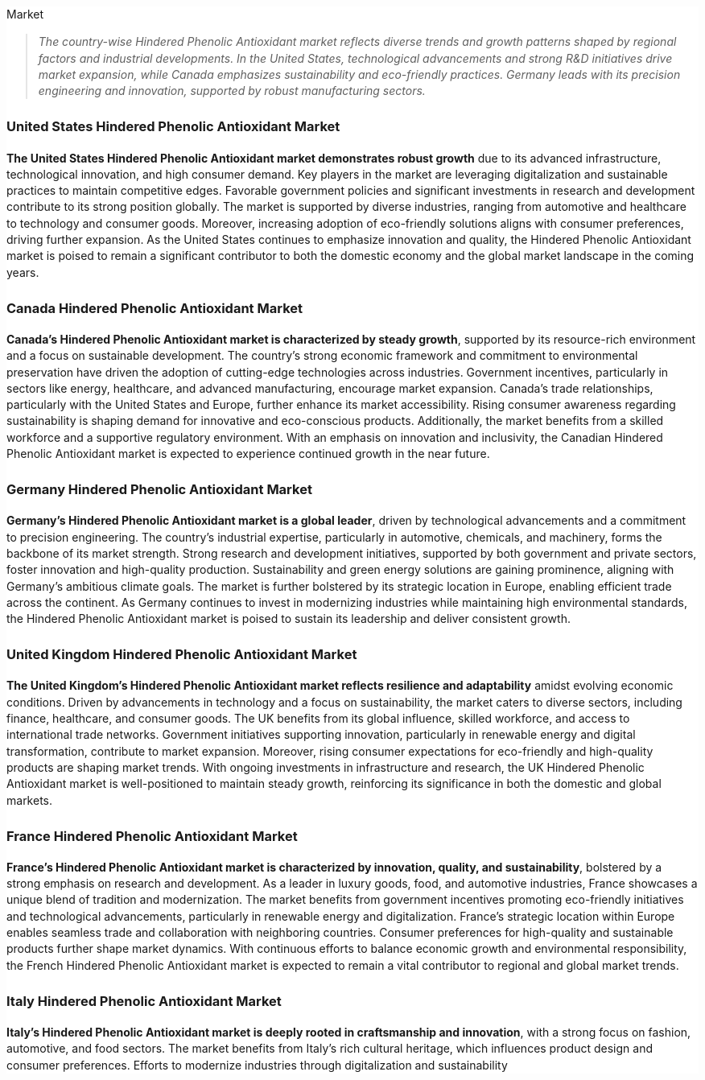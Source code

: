 Market<br /></span></h1><blockquote><p><em><span class="">The country-wise Hindered Phenolic Antioxidant market reflects diverse trends and growth patterns shaped by regional factors and industrial developments. In the United States, technological advancements and strong R&amp;D initiatives drive market expansion, while Canada emphasizes sustainability and eco-friendly practices. Germany leads with its precision engineering and innovation, supported by robust manufacturing sectors.</span></em></p></blockquote><h3><strong>United States Hindered Phenolic Antioxidant Market</strong></h3><p><strong>The United States Hindered Phenolic Antioxidant market demonstrates robust growth</strong> due to its advanced infrastructure, technological innovation, and high consumer demand. Key players in the market are leveraging digitalization and sustainable practices to maintain competitive edges. Favorable government policies and significant investments in research and development contribute to its strong position globally. The market is supported by diverse industries, ranging from automotive and healthcare to technology and consumer goods. Moreover, increasing adoption of eco-friendly solutions aligns with consumer preferences, driving further expansion. As the United States continues to emphasize innovation and quality, the Hindered Phenolic Antioxidant market is poised to remain a significant contributor to both the domestic economy and the global market landscape in the coming years.</p><h3><strong>Canada Hindered Phenolic Antioxidant Market</strong></h3><p><strong>Canada&rsquo;s Hindered Phenolic Antioxidant market is characterized by steady growth</strong>, supported by its resource-rich environment and a focus on sustainable development. The country&rsquo;s strong economic framework and commitment to environmental preservation have driven the adoption of cutting-edge technologies across industries. Government incentives, particularly in sectors like energy, healthcare, and advanced manufacturing, encourage market expansion. Canada&rsquo;s trade relationships, particularly with the United States and Europe, further enhance its market accessibility. Rising consumer awareness regarding sustainability is shaping demand for innovative and eco-conscious products. Additionally, the market benefits from a skilled workforce and a supportive regulatory environment. With an emphasis on innovation and inclusivity, the Canadian Hindered Phenolic Antioxidant market is expected to experience continued growth in the near future.</p><h3><strong>Germany Hindered Phenolic Antioxidant Market</strong></h3><p><strong>Germany&rsquo;s Hindered Phenolic Antioxidant market is a global leader</strong>, driven by technological advancements and a commitment to precision engineering. The country&rsquo;s industrial expertise, particularly in automotive, chemicals, and machinery, forms the backbone of its market strength. Strong research and development initiatives, supported by both government and private sectors, foster innovation and high-quality production. Sustainability and green energy solutions are gaining prominence, aligning with Germany&rsquo;s ambitious climate goals. The market is further bolstered by its strategic location in Europe, enabling efficient trade across the continent. As Germany continues to invest in modernizing industries while maintaining high environmental standards, the Hindered Phenolic Antioxidant market is poised to sustain its leadership and deliver consistent growth.</p><h3><strong>United Kingdom Hindered Phenolic Antioxidant Market</strong></h3><p><strong>The United Kingdom&rsquo;s Hindered Phenolic Antioxidant market reflects resilience and adaptability</strong> amidst evolving economic conditions. Driven by advancements in technology and a focus on sustainability, the market caters to diverse sectors, including finance, healthcare, and consumer goods. The UK benefits from its global influence, skilled workforce, and access to international trade networks. Government initiatives supporting innovation, particularly in renewable energy and digital transformation, contribute to market expansion. Moreover, rising consumer expectations for eco-friendly and high-quality products are shaping market trends. With ongoing investments in infrastructure and research, the UK Hindered Phenolic Antioxidant market is well-positioned to maintain steady growth, reinforcing its significance in both the domestic and global markets.</p><h3><strong>France Hindered Phenolic Antioxidant Market</strong></h3><p><strong>France&rsquo;s Hindered Phenolic Antioxidant market is characterized by innovation, quality, and sustainability</strong>, bolstered by a strong emphasis on research and development. As a leader in luxury goods, food, and automotive industries, France showcases a unique blend of tradition and modernization. The market benefits from government incentives promoting eco-friendly initiatives and technological advancements, particularly in renewable energy and digitalization. France&rsquo;s strategic location within Europe enables seamless trade and collaboration with neighboring countries. Consumer preferences for high-quality and sustainable products further shape market dynamics. With continuous efforts to balance economic growth and environmental responsibility, the French Hindered Phenolic Antioxidant market is expected to remain a vital contributor to regional and global market trends.</p><h3><strong>Italy Hindered Phenolic Antioxidant Market</strong></h3><p><strong>Italy&rsquo;s Hindered Phenolic Antioxidant market is deeply rooted in craftsmanship and innovation</strong>, with a strong focus on fashion, automotive, and food sectors. The market benefits from Italy&rsquo;s rich cultural heritage, which influences product design and consumer preferences. Efforts to modernize industries through digitalization and sustainability